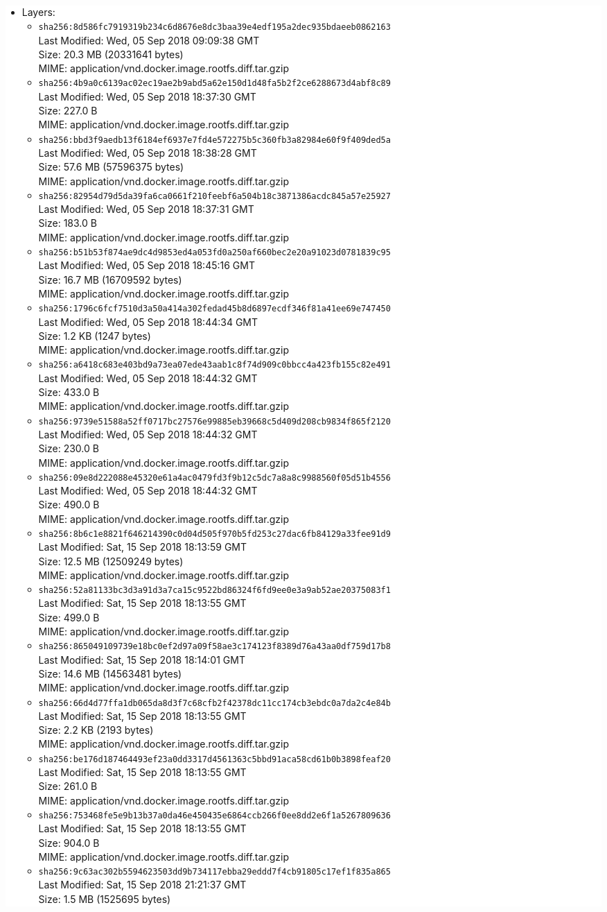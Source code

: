 -	Layers:
	-	`sha256:8d586fc7919319b234c6d8676e8dc3baa39e4edf195a2dec935bdaeeb0862163`  
		Last Modified: Wed, 05 Sep 2018 09:09:38 GMT  
		Size: 20.3 MB (20331641 bytes)  
		MIME: application/vnd.docker.image.rootfs.diff.tar.gzip
	-	`sha256:4b9a0c6139ac02ec19ae2b9abd5a62e150d1d48fa5b2f2ce6288673d4abf8c89`  
		Last Modified: Wed, 05 Sep 2018 18:37:30 GMT  
		Size: 227.0 B  
		MIME: application/vnd.docker.image.rootfs.diff.tar.gzip
	-	`sha256:bbd3f9aedb13f6184ef6937e7fd4e572275b5c360fb3a82984e60f9f409ded5a`  
		Last Modified: Wed, 05 Sep 2018 18:38:28 GMT  
		Size: 57.6 MB (57596375 bytes)  
		MIME: application/vnd.docker.image.rootfs.diff.tar.gzip
	-	`sha256:82954d79d5da39fa6ca0661f210feebf6a504b18c3871386acdc845a57e25927`  
		Last Modified: Wed, 05 Sep 2018 18:37:31 GMT  
		Size: 183.0 B  
		MIME: application/vnd.docker.image.rootfs.diff.tar.gzip
	-	`sha256:b51b53f874ae9dc4d9853ed4a053fd0a250af660bec2e20a91023d0781839c95`  
		Last Modified: Wed, 05 Sep 2018 18:45:16 GMT  
		Size: 16.7 MB (16709592 bytes)  
		MIME: application/vnd.docker.image.rootfs.diff.tar.gzip
	-	`sha256:1796c6fcf7510d3a50a414a302fedad45b8d6897ecdf346f81a41ee69e747450`  
		Last Modified: Wed, 05 Sep 2018 18:44:34 GMT  
		Size: 1.2 KB (1247 bytes)  
		MIME: application/vnd.docker.image.rootfs.diff.tar.gzip
	-	`sha256:a6418c683e403bd9a73ea07ede43aab1c8f74d909c0bbcc4a423fb155c82e491`  
		Last Modified: Wed, 05 Sep 2018 18:44:32 GMT  
		Size: 433.0 B  
		MIME: application/vnd.docker.image.rootfs.diff.tar.gzip
	-	`sha256:9739e51588a52ff0717bc27576e99885eb39668c5d409d208cb9834f865f2120`  
		Last Modified: Wed, 05 Sep 2018 18:44:32 GMT  
		Size: 230.0 B  
		MIME: application/vnd.docker.image.rootfs.diff.tar.gzip
	-	`sha256:09e8d222088e45320e61a4ac0479fd3f9b12c5dc7a8a8c9988560f05d51b4556`  
		Last Modified: Wed, 05 Sep 2018 18:44:32 GMT  
		Size: 490.0 B  
		MIME: application/vnd.docker.image.rootfs.diff.tar.gzip
	-	`sha256:8b6c1e8821f646214390c0d04d505f970b5fd253c27dac6fb84129a33fee91d9`  
		Last Modified: Sat, 15 Sep 2018 18:13:59 GMT  
		Size: 12.5 MB (12509249 bytes)  
		MIME: application/vnd.docker.image.rootfs.diff.tar.gzip
	-	`sha256:52a81133bc3d3a91d3a7ca15c9522bd86324f6fd9ee0e3a9ab52ae20375083f1`  
		Last Modified: Sat, 15 Sep 2018 18:13:55 GMT  
		Size: 499.0 B  
		MIME: application/vnd.docker.image.rootfs.diff.tar.gzip
	-	`sha256:865049109739e18bc0ef2d97a09f58ae3c174123f8389d76a43aa0df759d17b8`  
		Last Modified: Sat, 15 Sep 2018 18:14:01 GMT  
		Size: 14.6 MB (14563481 bytes)  
		MIME: application/vnd.docker.image.rootfs.diff.tar.gzip
	-	`sha256:66d4d77ffa1db065da8d3f7c68cfb2f42378dc11cc174cb3ebdc0a7da2c4e84b`  
		Last Modified: Sat, 15 Sep 2018 18:13:55 GMT  
		Size: 2.2 KB (2193 bytes)  
		MIME: application/vnd.docker.image.rootfs.diff.tar.gzip
	-	`sha256:be176d187464493ef23a0dd3317d4561363c5bbd91aca58cd61b0b3898feaf20`  
		Last Modified: Sat, 15 Sep 2018 18:13:55 GMT  
		Size: 261.0 B  
		MIME: application/vnd.docker.image.rootfs.diff.tar.gzip
	-	`sha256:753468fe5e9b13b37a0da46e450435e6864ccb266f0ee8dd2e6f1a5267809636`  
		Last Modified: Sat, 15 Sep 2018 18:13:55 GMT  
		Size: 904.0 B  
		MIME: application/vnd.docker.image.rootfs.diff.tar.gzip
	-	`sha256:9c63ac302b5594623503dd9b734117ebba29eddd7f4cb91805c17ef1f835a865`  
		Last Modified: Sat, 15 Sep 2018 21:21:37 GMT  
		Size: 1.5 MB (1525695 bytes)  